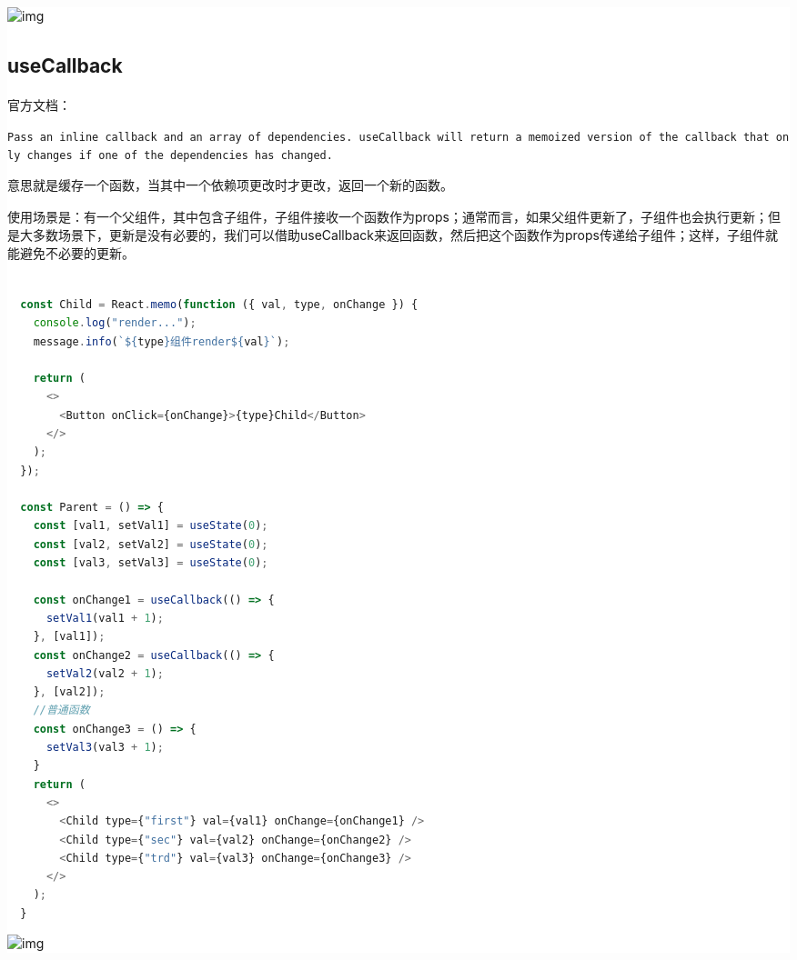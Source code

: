 ```javascript

```
![img](https://github.com/xiuyuan66/xiuyuan.github.io/blob/master/assets/react/memo2.gif?raw=true)

## useCallback
官方文档：

`Pass an inline callback and an array of dependencies. useCallback will return a memoized version of the callback that only changes if one of the dependencies has changed.`

意思就是缓存一个函数，当其中一个依赖项更改时才更改，返回一个新的函数。

使用场景是：有一个父组件，其中包含子组件，子组件接收一个函数作为props；通常而言，如果父组件更新了，子组件也会执行更新；但是大多数场景下，更新是没有必要的，我们可以借助useCallback来返回函数，然后把这个函数作为props传递给子组件；这样，子组件就能避免不必要的更新。
```javascript

  const Child = React.memo(function ({ val, type, onChange }) {
    console.log("render...");
    message.info(`${type}组件render${val}`);

    return (
      <>
        <Button onClick={onChange}>{type}Child</Button>
      </>
    );
  });

  const Parent = () => {
    const [val1, setVal1] = useState(0);
    const [val2, setVal2] = useState(0);
    const [val3, setVal3] = useState(0);

    const onChange1 = useCallback(() => {
      setVal1(val1 + 1);
    }, [val1]);
    const onChange2 = useCallback(() => {
      setVal2(val2 + 1);
    }, [val2]);
    //普通函数
    const onChange3 = () => {
      setVal3(val3 + 1);
    }
    return (
      <>
        <Child type={"first"} val={val1} onChange={onChange1} />
        <Child type={"sec"} val={val2} onChange={onChange2} />
        <Child type={"trd"} val={val3} onChange={onChange3} />
      </>
    );
  }
```
![img](https://github.com/xiuyuan66/xiuyuan.github.io/blob/master/assets/react/cb1.gif?raw=true)
